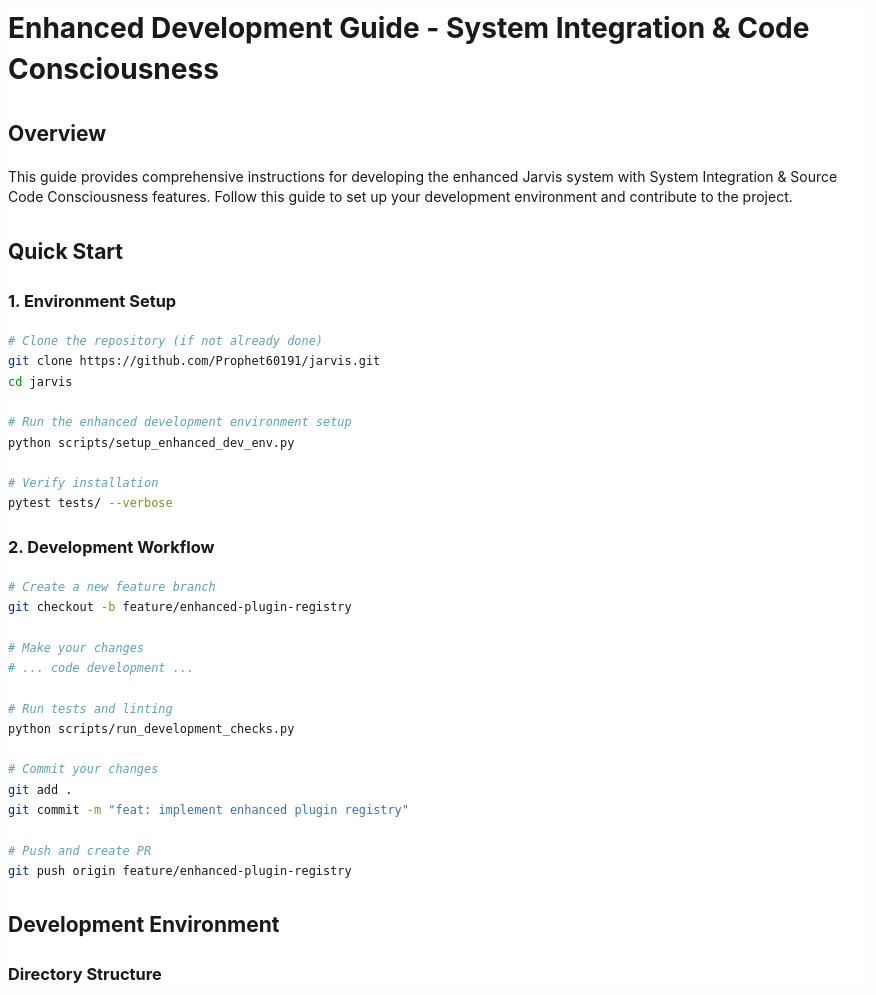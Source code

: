 # Enhanced Development Guide - System Integration & Code Consciousness

## Overview

This guide provides comprehensive instructions for developing the enhanced Jarvis system with System Integration & Source Code Consciousness features. Follow this guide to set up your development environment and contribute to the project.

## Quick Start

### 1. Environment Setup

```bash
# Clone the repository (if not already done)
git clone https://github.com/Prophet60191/jarvis.git
cd jarvis

# Run the enhanced development environment setup
python scripts/setup_enhanced_dev_env.py

# Verify installation
pytest tests/ --verbose
```

### 2. Development Workflow

```bash
# Create a new feature branch
git checkout -b feature/enhanced-plugin-registry

# Make your changes
# ... code development ...

# Run tests and linting
python scripts/run_development_checks.py

# Commit your changes
git add .
git commit -m "feat: implement enhanced plugin registry"

# Push and create PR
git push origin feature/enhanced-plugin-registry
```

## Development Environment

### Directory Structure
